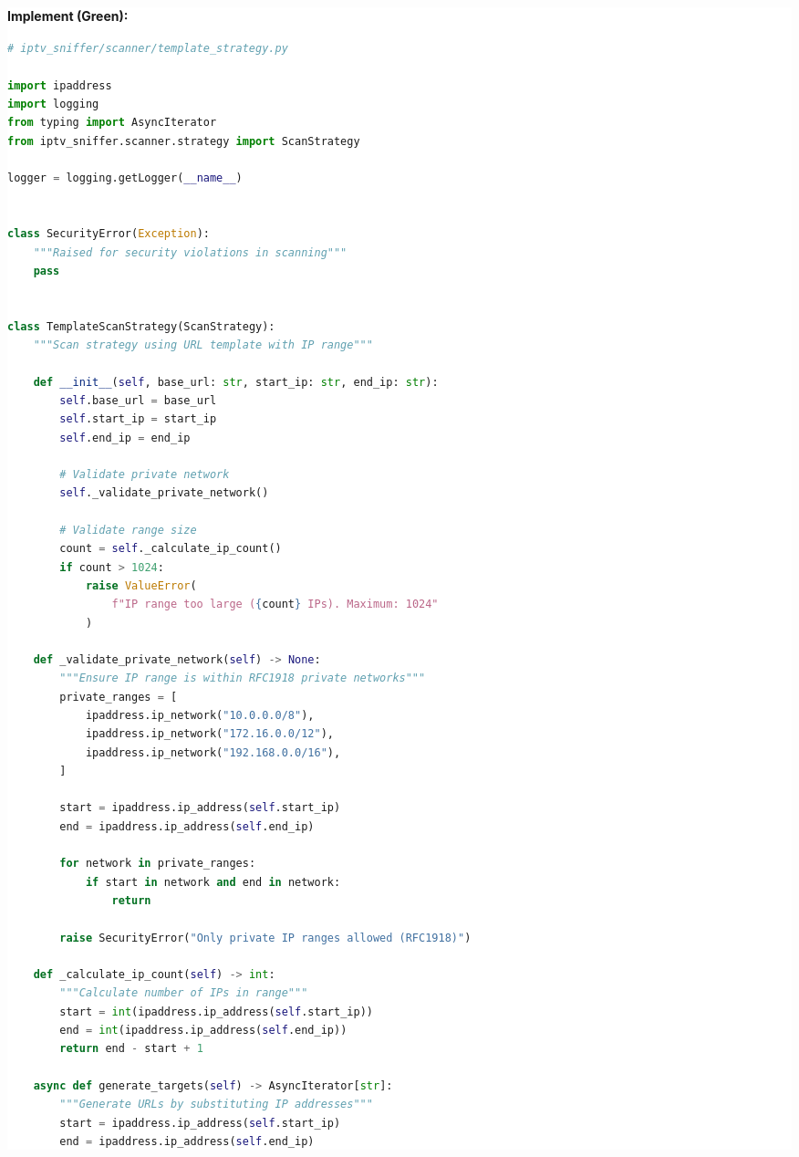**Implement (Green):**

```python
# iptv_sniffer/scanner/template_strategy.py

import ipaddress
import logging
from typing import AsyncIterator
from iptv_sniffer.scanner.strategy import ScanStrategy

logger = logging.getLogger(__name__)


class SecurityError(Exception):
    """Raised for security violations in scanning"""
    pass


class TemplateScanStrategy(ScanStrategy):
    """Scan strategy using URL template with IP range"""

    def __init__(self, base_url: str, start_ip: str, end_ip: str):
        self.base_url = base_url
        self.start_ip = start_ip
        self.end_ip = end_ip

        # Validate private network
        self._validate_private_network()

        # Validate range size
        count = self._calculate_ip_count()
        if count > 1024:
            raise ValueError(
                f"IP range too large ({count} IPs). Maximum: 1024"
            )

    def _validate_private_network(self) -> None:
        """Ensure IP range is within RFC1918 private networks"""
        private_ranges = [
            ipaddress.ip_network("10.0.0.0/8"),
            ipaddress.ip_network("172.16.0.0/12"),
            ipaddress.ip_network("192.168.0.0/16"),
        ]

        start = ipaddress.ip_address(self.start_ip)
        end = ipaddress.ip_address(self.end_ip)

        for network in private_ranges:
            if start in network and end in network:
                return

        raise SecurityError("Only private IP ranges allowed (RFC1918)")

    def _calculate_ip_count(self) -> int:
        """Calculate number of IPs in range"""
        start = int(ipaddress.ip_address(self.start_ip))
        end = int(ipaddress.ip_address(self.end_ip))
        return end - start + 1

    async def generate_targets(self) -> AsyncIterator[str]:
        """Generate URLs by substituting IP addresses"""
        start = ipaddress.ip_address(self.start_ip)
        end = ipaddress.ip_address(self.end_ip)

```